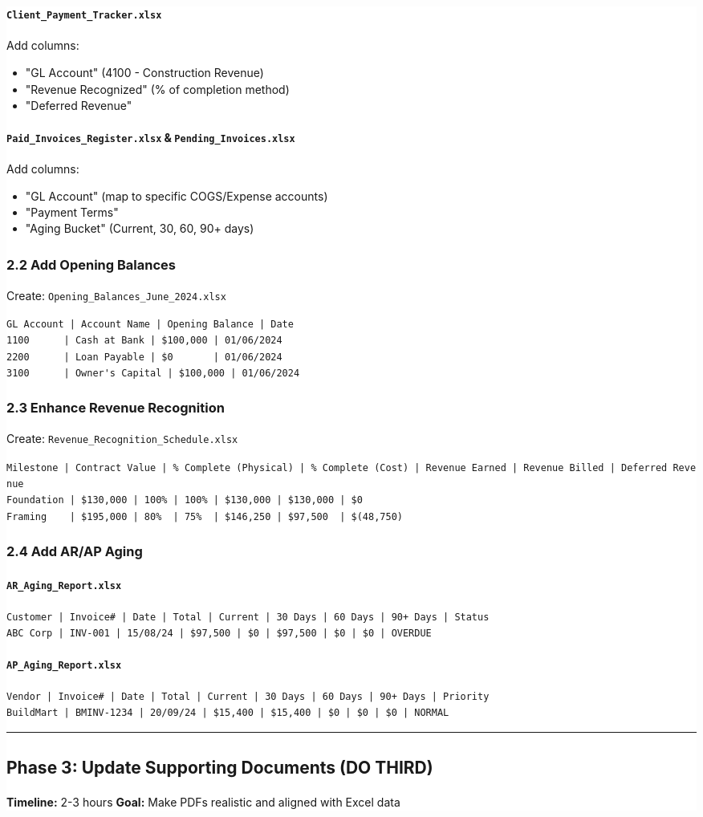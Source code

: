 #### `Client_Payment_Tracker.xlsx`
Add columns:
- "GL Account" (4100 - Construction Revenue)
- "Revenue Recognized" (% of completion method)
- "Deferred Revenue"

#### `Paid_Invoices_Register.xlsx` & `Pending_Invoices.xlsx`
Add columns:
- "GL Account" (map to specific COGS/Expense accounts)
- "Payment Terms"
- "Aging Bucket" (Current, 30, 60, 90+ days)

### 2.2 Add Opening Balances

Create: `Opening_Balances_June_2024.xlsx`
```
GL Account | Account Name | Opening Balance | Date
1100      | Cash at Bank | $100,000 | 01/06/2024
2200      | Loan Payable | $0       | 01/06/2024
3100      | Owner's Capital | $100,000 | 01/06/2024
```

### 2.3 Enhance Revenue Recognition

Create: `Revenue_Recognition_Schedule.xlsx`
```
Milestone | Contract Value | % Complete (Physical) | % Complete (Cost) | Revenue Earned | Revenue Billed | Deferred Revenue
Foundation | $130,000 | 100% | 100% | $130,000 | $130,000 | $0
Framing    | $195,000 | 80%  | 75%  | $146,250 | $97,500  | $(48,750)
```

### 2.4 Add AR/AP Aging

#### `AR_Aging_Report.xlsx`
```
Customer | Invoice# | Date | Total | Current | 30 Days | 60 Days | 90+ Days | Status
ABC Corp | INV-001 | 15/08/24 | $97,500 | $0 | $97,500 | $0 | $0 | OVERDUE
```

#### `AP_Aging_Report.xlsx`
```
Vendor | Invoice# | Date | Total | Current | 30 Days | 60 Days | 90+ Days | Priority
BuildMart | BMINV-1234 | 20/09/24 | $15,400 | $15,400 | $0 | $0 | $0 | NORMAL
```

---

## Phase 3: Update Supporting Documents (DO THIRD)
**Timeline:** 2-3 hours
**Goal:** Make PDFs realistic and aligned with Excel data
